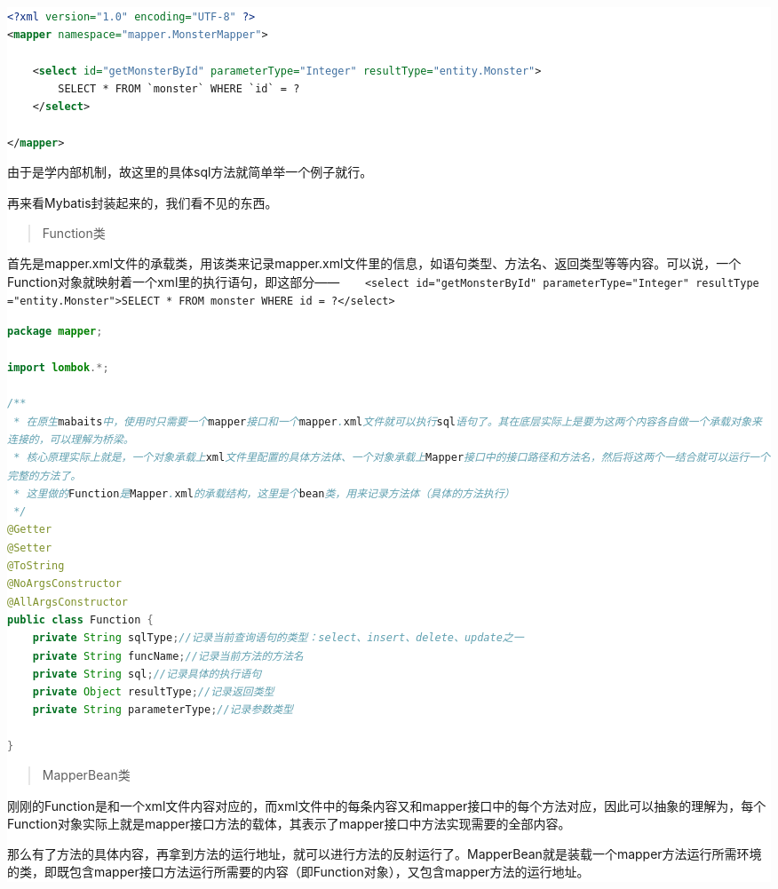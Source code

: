 ```xml
<?xml version="1.0" encoding="UTF-8" ?>
<mapper namespace="mapper.MonsterMapper">

    <select id="getMonsterById" parameterType="Integer" resultType="entity.Monster">
        SELECT * FROM `monster` WHERE `id` = ?
    </select>

</mapper>
```

由于是学内部机制，故这里的具体sql方法就简单举一个例子就行。



再来看Mybatis封装起来的，我们看不见的东西。

> Function类

首先是mapper.xml文件的承载类，用该类来记录mapper.xml文件里的信息，如语句类型、方法名、返回类型等等内容。可以说，一个Function对象就映射着一个xml里的执行语句，即这部分——`    <select id="getMonsterById" parameterType="Integer" resultType="entity.Monster">SELECT * FROM monster WHERE id = ?</select>`

```java
package mapper;

import lombok.*;

/**
 * 在原生mabaits中，使用时只需要一个mapper接口和一个mapper.xml文件就可以执行sql语句了。其在底层实际上是要为这两个内容各自做一个承载对象来连接的，可以理解为桥梁。
 * 核心原理实际上就是，一个对象承载上xml文件里配置的具体方法体、一个对象承载上Mapper接口中的接口路径和方法名，然后将这两个一结合就可以运行一个完整的方法了。
 * 这里做的Function是Mapper.xml的承载结构，这里是个bean类，用来记录方法体（具体的方法执行）
 */
@Getter
@Setter
@ToString
@NoArgsConstructor
@AllArgsConstructor
public class Function {
    private String sqlType;//记录当前查询语句的类型：select、insert、delete、update之一
    private String funcName;//记录当前方法的方法名
    private String sql;//记录具体的执行语句
    private Object resultType;//记录返回类型
    private String parameterType;//记录参数类型

}
```



> MapperBean类

刚刚的Function是和一个xml文件内容对应的，而xml文件中的每条内容又和mapper接口中的每个方法对应，因此可以抽象的理解为，每个Function对象实际上就是mapper接口方法的载体，其表示了mapper接口中方法实现需要的全部内容。

那么有了方法的具体内容，再拿到方法的运行地址，就可以进行方法的反射运行了。MapperBean就是装载一个mapper方法运行所需环境的类，即既包含mapper接口方法运行所需要的内容（即Function对象），又包含mapper方法的运行地址。
